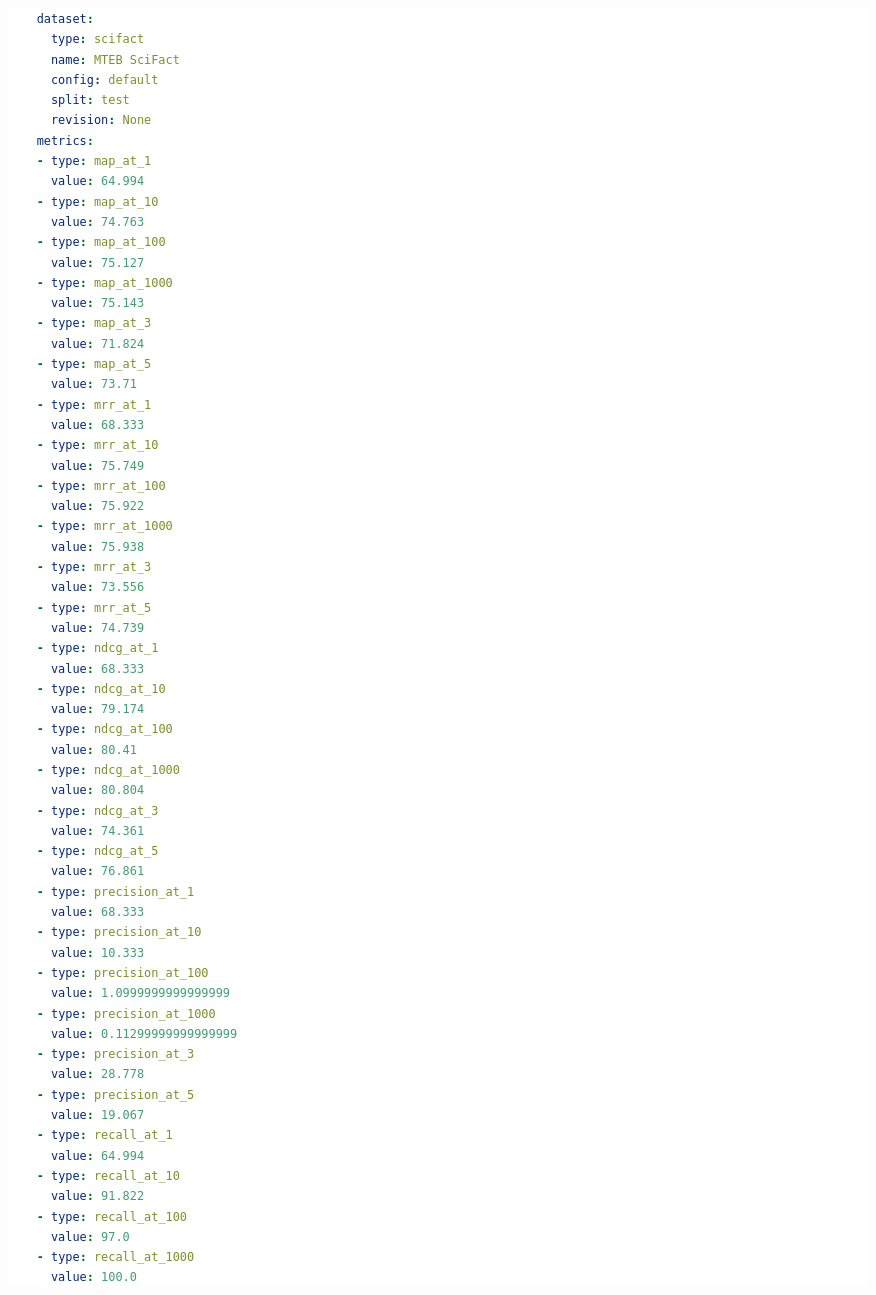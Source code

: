 ```yaml
    dataset:
      type: scifact
      name: MTEB SciFact
      config: default
      split: test
      revision: None
    metrics:
    - type: map_at_1
      value: 64.994
    - type: map_at_10
      value: 74.763
    - type: map_at_100
      value: 75.127
    - type: map_at_1000
      value: 75.143
    - type: map_at_3
      value: 71.824
    - type: map_at_5
      value: 73.71
    - type: mrr_at_1
      value: 68.333
    - type: mrr_at_10
      value: 75.749
    - type: mrr_at_100
      value: 75.922
    - type: mrr_at_1000
      value: 75.938
    - type: mrr_at_3
      value: 73.556
    - type: mrr_at_5
      value: 74.739
    - type: ndcg_at_1
      value: 68.333
    - type: ndcg_at_10
      value: 79.174
    - type: ndcg_at_100
      value: 80.41
    - type: ndcg_at_1000
      value: 80.804
    - type: ndcg_at_3
      value: 74.361
    - type: ndcg_at_5
      value: 76.861
    - type: precision_at_1
      value: 68.333
    - type: precision_at_10
      value: 10.333
    - type: precision_at_100
      value: 1.0999999999999999
    - type: precision_at_1000
      value: 0.11299999999999999
    - type: precision_at_3
      value: 28.778
    - type: precision_at_5
      value: 19.067
    - type: recall_at_1
      value: 64.994
    - type: recall_at_10
      value: 91.822
    - type: recall_at_100
      value: 97.0
    - type: recall_at_1000
      value: 100.0
```